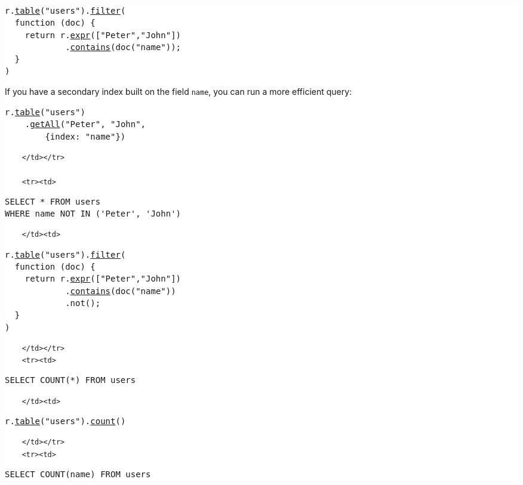 <pre>
r.<a href="/api/javascript/table/">table</a>("users").<a href="/api/javascript/filter/">filter</a>(
  function (doc) {
    return r.<a href="/api/javascript/expr/"</a>expr</a>(["Peter","John"])
            .<a href="/api/javascript/contains">contains</a>(doc("name"));
  }
)
</pre>

<p>If you have a secondary index built on the field <code>name</code>, you can run a
more efficient query:</p>
<pre>
r.<a href="/api/javascript/table/">table</a>("users")
    .<a href="/api/javascript/get_all/">getAll</a>("Peter", "John",
        {index: "name"})
</pre>

        </td></tr>

        <tr><td>

<pre>
SELECT * FROM users
WHERE name NOT IN ('Peter', 'John')
</pre>

        </td><td>

<pre>
r.<a href="/api/javascript/table/">table</a>("users").<a href="/api/javascript/filter/">filter</a>(
  function (doc) {
    return r.<a href="/api/javascript/expr/"</a>expr</a>(["Peter","John"])
            .<a href="/api/javascript/contains">contains</a>(doc("name"))
            .not();
  }
)
</pre>

        </td></tr>
        <tr><td>

<pre>
SELECT COUNT(*) FROM users
</pre>

        </td><td>

<pre>
r.<a href="/api/javascript/table/">table</a>("users").<a href="/api/javascript/count/">count</a>()
</pre>

        </td></tr>
        <tr><td>

<pre>
SELECT COUNT(name) FROM users
</pre>
